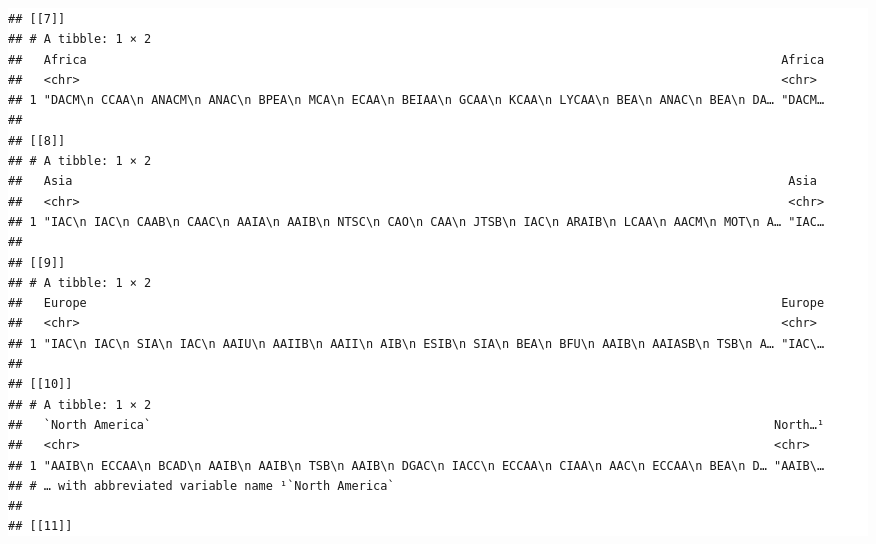     ## [[7]]
    ## # A tibble: 1 × 2
    ##   Africa                                                                                                 Africa
    ##   <chr>                                                                                                  <chr> 
    ## 1 "DACM\n CCAA\n ANACM\n ANAC\n BPEA\n MCA\n ECAA\n BEIAA\n GCAA\n KCAA\n LYCAA\n BEA\n ANAC\n BEA\n DA… "DACM…
    ## 
    ## [[8]]
    ## # A tibble: 1 × 2
    ##   Asia                                                                                                    Asia 
    ##   <chr>                                                                                                   <chr>
    ## 1 "IAC\n IAC\n CAAB\n CAAC\n AAIA\n AAIB\n NTSC\n CAO\n CAA\n JTSB\n IAC\n ARAIB\n LCAA\n AACM\n MOT\n A… "IAC…
    ## 
    ## [[9]]
    ## # A tibble: 1 × 2
    ##   Europe                                                                                                 Europe
    ##   <chr>                                                                                                  <chr> 
    ## 1 "IAC\n IAC\n SIA\n IAC\n AAIU\n AAIIB\n AAII\n AIB\n ESIB\n SIA\n BEA\n BFU\n AAIB\n AAIASB\n TSB\n A… "IAC\…
    ## 
    ## [[10]]
    ## # A tibble: 1 × 2
    ##   `North America`                                                                                       North…¹
    ##   <chr>                                                                                                 <chr>  
    ## 1 "AAIB\n ECCAA\n BCAD\n AAIB\n AAIB\n TSB\n AAIB\n DGAC\n IACC\n ECCAA\n CIAA\n AAC\n ECCAA\n BEA\n D… "AAIB\…
    ## # … with abbreviated variable name ¹​`North America`
    ## 
    ## [[11]]